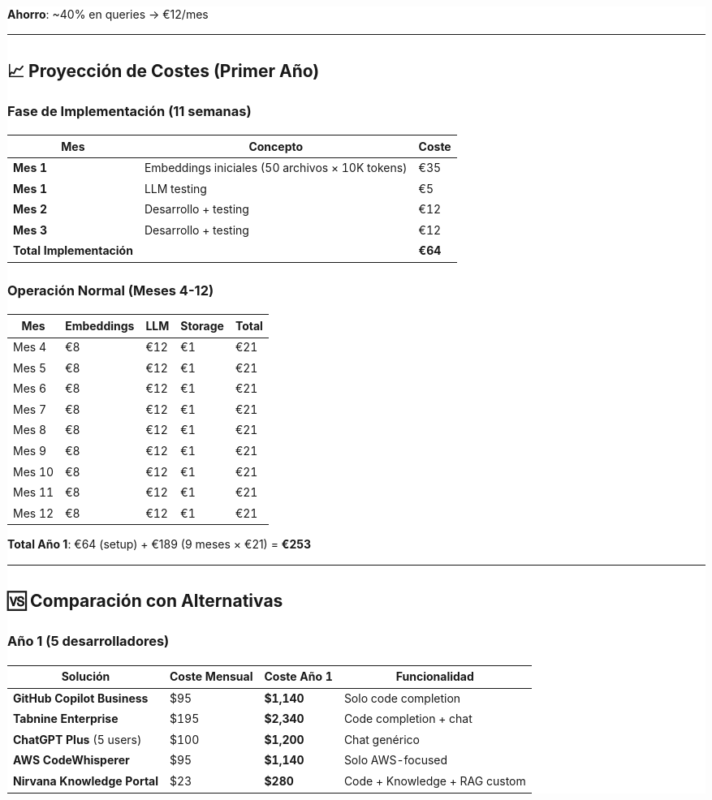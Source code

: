 
**Ahorro**: ~40% en queries → €12/mes

---

## 📈 Proyección de Costes (Primer Año)

### Fase de Implementación (11 semanas)

| Mes | Concepto | Coste |
|-----|----------|-------|
| **Mes 1** | Embeddings iniciales (50 archivos × 10K tokens) | €35 |
| **Mes 1** | LLM testing | €5 |
| **Mes 2** | Desarrollo + testing | €12 |
| **Mes 3** | Desarrollo + testing | €12 |
| **Total Implementación** | | **€64** |

### Operación Normal (Meses 4-12)

| Mes | Embeddings | LLM | Storage | Total |
|-----|-----------|-----|---------|-------|
| Mes 4 | €8 | €12 | €1 | €21 |
| Mes 5 | €8 | €12 | €1 | €21 |
| Mes 6 | €8 | €12 | €1 | €21 |
| Mes 7 | €8 | €12 | €1 | €21 |
| Mes 8 | €8 | €12 | €1 | €21 |
| Mes 9 | €8 | €12 | €1 | €21 |
| Mes 10 | €8 | €12 | €1 | €21 |
| Mes 11 | €8 | €12 | €1 | €21 |
| Mes 12 | €8 | €12 | €1 | €21 |

**Total Año 1**: €64 (setup) + €189 (9 meses × €21) = **€253**

---

## 🆚 Comparación con Alternativas

### Año 1 (5 desarrolladores)

| Solución | Coste Mensual | Coste Año 1 | Funcionalidad |
|----------|---------------|-------------|---------------|
| **GitHub Copilot Business** | $95 | **$1,140** | Solo code completion |
| **Tabnine Enterprise** | $195 | **$2,340** | Code completion + chat |
| **ChatGPT Plus** (5 users) | $100 | **$1,200** | Chat genérico |
| **AWS CodeWhisperer** | $95 | **$1,140** | Solo AWS-focused |
| **Nirvana Knowledge Portal** | $23 | **$280** | Code + Knowledge + RAG custom |
